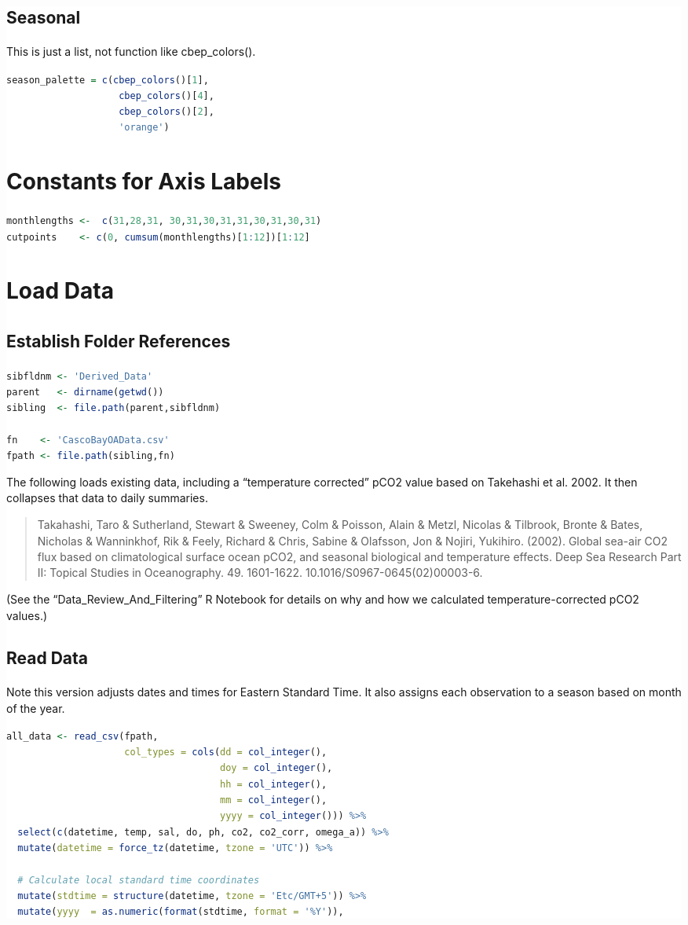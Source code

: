 ## Seasonal

This is just a list, not function like cbep\_colors().

``` r
season_palette = c(cbep_colors()[1],
                    cbep_colors()[4],
                    cbep_colors()[2],
                    'orange')
```

# Constants for Axis Labels

``` r
monthlengths <-  c(31,28,31, 30,31,30,31,31,30,31,30,31)
cutpoints    <- c(0, cumsum(monthlengths)[1:12])[1:12]
```

# Load Data

## Establish Folder References

``` r
sibfldnm <- 'Derived_Data'
parent   <- dirname(getwd())
sibling  <- file.path(parent,sibfldnm)

fn    <- 'CascoBayOAData.csv'
fpath <- file.path(sibling,fn)
```

The following loads existing data, including a “temperature corrected”
pCO2 value based on Takehashi et al. 2002. It then collapses that data
to daily summaries.

> Takahashi, Taro & Sutherland, Stewart & Sweeney, Colm & Poisson, Alain
> & Metzl, Nicolas & Tilbrook, Bronte & Bates, Nicholas & Wanninkhof,
> Rik & Feely, Richard & Chris, Sabine & Olafsson, Jon & Nojiri,
> Yukihiro. (2002). Global sea-air CO2 flux based on climatological
> surface ocean pCO2, and seasonal biological and temperature effects.
> Deep Sea Research Part II: Topical Studies in Oceanography. 49.
> 1601-1622. 10.1016/S0967-0645(02)00003-6.

(See the “Data\_Review\_And\_Filtering” R Notebook for details on why
and how we calculated temperature-corrected pCO2 values.)

## Read Data

Note this version adjusts dates and times for Eastern Standard Time. It
also assigns each observation to a season based on month of the year.

``` r
all_data <- read_csv(fpath,
                     col_types = cols(dd = col_integer(), 
                                      doy = col_integer(),
                                      hh = col_integer(),
                                      mm = col_integer(),
                                      yyyy = col_integer())) %>%
  select(c(datetime, temp, sal, do, ph, co2, co2_corr, omega_a)) %>%
  mutate(datetime = force_tz(datetime, tzone = 'UTC')) %>%
  
  # Calculate local standard time coordinates
  mutate(stdtime = structure(datetime, tzone = 'Etc/GMT+5')) %>%
  mutate(yyyy  = as.numeric(format(stdtime, format = '%Y')),
```
